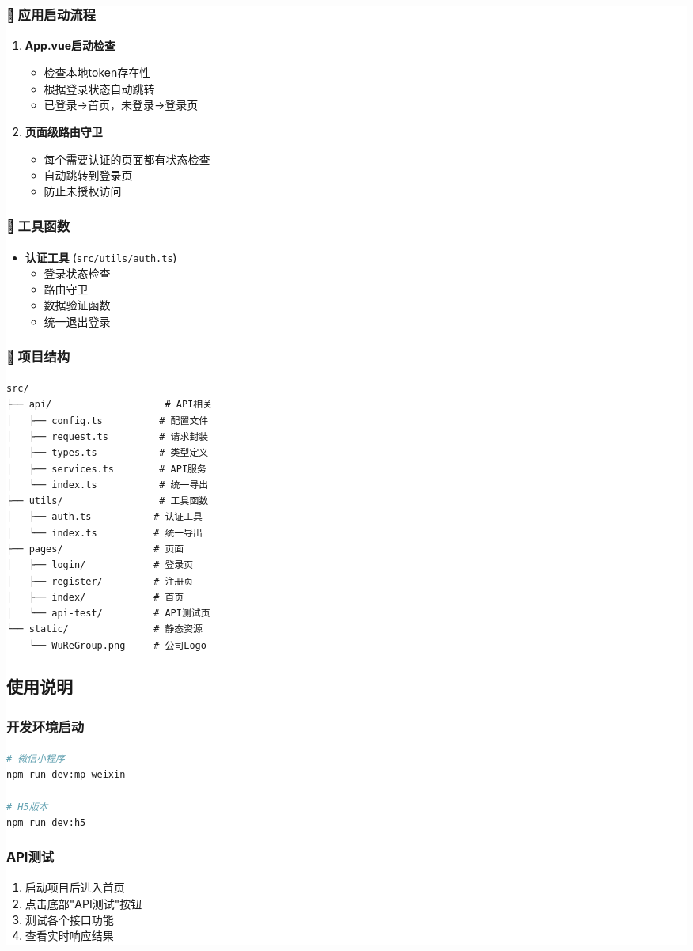 ### 📱 应用启动流程
1. **App.vue启动检查**
   - 检查本地token存在性
   - 根据登录状态自动跳转
   - 已登录→首页，未登录→登录页

2. **页面级路由守卫**
   - 每个需要认证的页面都有状态检查
   - 自动跳转到登录页
   - 防止未授权访问

### 🔧 工具函数
- **认证工具** (`src/utils/auth.ts`)
  - 登录状态检查
  - 路由守卫
  - 数据验证函数
  - 统一退出登录

### 📁 项目结构
```
src/
├── api/                    # API相关
│   ├── config.ts          # 配置文件
│   ├── request.ts         # 请求封装
│   ├── types.ts           # 类型定义
│   ├── services.ts        # API服务
│   └── index.ts           # 统一导出
├── utils/                 # 工具函数
│   ├── auth.ts           # 认证工具
│   └── index.ts          # 统一导出
├── pages/                # 页面
│   ├── login/            # 登录页
│   ├── register/         # 注册页
│   ├── index/            # 首页
│   └── api-test/         # API测试页
└── static/               # 静态资源
    └── WuReGroup.png     # 公司Logo
```

## 使用说明

### 开发环境启动
```bash
# 微信小程序
npm run dev:mp-weixin

# H5版本
npm run dev:h5
```

### API测试
1. 启动项目后进入首页
2. 点击底部"API测试"按钮
3. 测试各个接口功能
4. 查看实时响应结果
